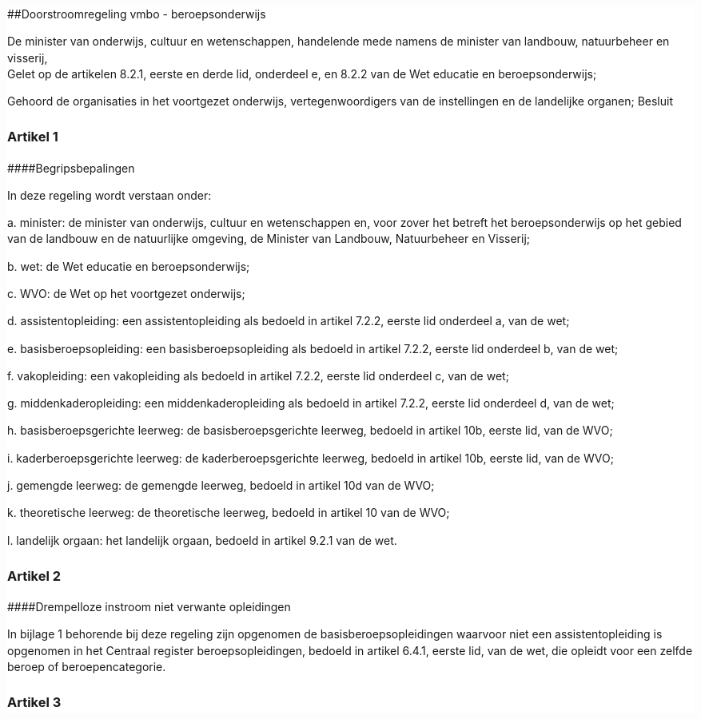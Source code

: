 <meta http-equiv='Content-Type' content='text/html; charset=utf-8' />

##Doorstroomregeling vmbo - beroepsonderwijs

De minister van onderwijs, cultuur en wetenschappen, handelende mede namens de minister van landbouw, natuurbeheer en visserij,  
Gelet op de artikelen 8.2.1, eerste en derde lid, onderdeel e, en 8.2.2 van de Wet educatie en beroepsonderwijs;

Gehoord de organisaties in het voortgezet onderwijs, vertegenwoordigers van de instellingen en de landelijke organen;
Besluit    

### Artikel  1  

####Begripsbepalingen

In deze regeling wordt verstaan onder: 

a. minister: de minister van onderwijs, cultuur en wetenschappen en, voor zover het betreft het beroepsonderwijs op het gebied van de landbouw en de natuurlijke omgeving, de Minister van Landbouw, Natuurbeheer en Visserij;  

b. wet: de Wet educatie en beroepsonderwijs;  

c. WVO: de Wet op het voortgezet onderwijs;  

d. assistentopleiding: een assistentopleiding als bedoeld in artikel 7.2.2, eerste lid onderdeel a, van de wet;  

e. basisberoepsopleiding: een basisberoepsopleiding als bedoeld in artikel 7.2.2, eerste lid onderdeel b, van de wet;  

f. vakopleiding: een vakopleiding als bedoeld in artikel 7.2.2, eerste lid onderdeel c, van de wet;  

g. middenkaderopleiding: een middenkaderopleiding als bedoeld in artikel 7.2.2, eerste lid onderdeel d, van de wet;  

h. basisberoepsgerichte leerweg: de basisberoepsgerichte leerweg, bedoeld in artikel 10b, eerste lid, van de WVO;  

i. kaderberoepsgerichte leerweg: de kaderberoepsgerichte leerweg, bedoeld in artikel 10b, eerste lid, van de WVO;  

j. gemengde leerweg: de gemengde leerweg, bedoeld in artikel 10d van de WVO;  

k. theoretische leerweg: de theoretische leerweg, bedoeld in artikel 10 van de WVO;  

l. landelijk orgaan: het landelijk orgaan, bedoeld in artikel 9.2.1 van de wet.    

### Artikel  2  

####Drempelloze instroom niet verwante opleidingen

In bijlage 1 behorende bij deze regeling zijn opgenomen de basisberoepsopleidingen waarvoor niet een assistentopleiding is opgenomen in het Centraal register beroepsopleidingen, bedoeld in artikel 6.4.1, eerste lid, van de wet, die opleidt voor een zelfde beroep of beroepencategorie.  

### Artikel  3  
